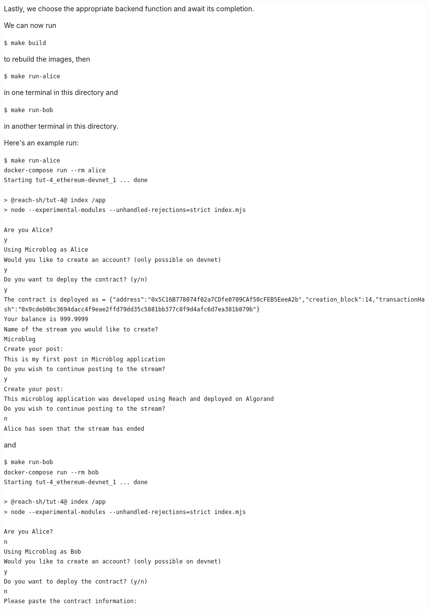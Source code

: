 Lastly, we choose the appropriate backend function and await its completion.

We can now run
```
$ make build
```
to rebuild the images, then
```
$ make run-alice
```
in one terminal in this directory and
```
$ make run-bob
```
in another terminal in this directory.

Here's an example run: 

```
$ make run-alice
docker-compose run --rm alice
Starting tut-4_ethereum-devnet_1 ... done

> @reach-sh/tut-4@ index /app
> node --experimental-modules --unhandled-rejections=strict index.mjs

Are you Alice?
y
Using Microblog as Alice
Would you like to create an account? (only possible on devnet)
y
Do you want to deploy the contract? (y/n)
y
The contract is deployed as = {"address":"0x5C16B778074f02a7CDfe0709CAf50cFEB5EeeA2b","creation_block":14,"transactionHash":"0x9cdeb0bc3694dacc4f9eae2ffd79dd35c5881bb377c8f9d4afc6d7ea381b879b"}
Your balance is 999.9999
Name of the stream you would like to create?
Microblog
Create your post:
This is my first post in Microblog application
Do you wish to continue posting to the stream?
y
Create your post:
This microblog application was developed using Reach and deployed on Algorand
Do you wish to continue posting to the stream?
n
Alice has seen that the stream has ended

```

and 

```
$ make run-bob
docker-compose run --rm bob
Starting tut-4_ethereum-devnet_1 ... done

> @reach-sh/tut-4@ index /app
> node --experimental-modules --unhandled-rejections=strict index.mjs

Are you Alice?
n
Using Microblog as Bob
Would you like to create an account? (only possible on devnet)
y
Do you want to deploy the contract? (y/n)
n
Please paste the contract information:
```